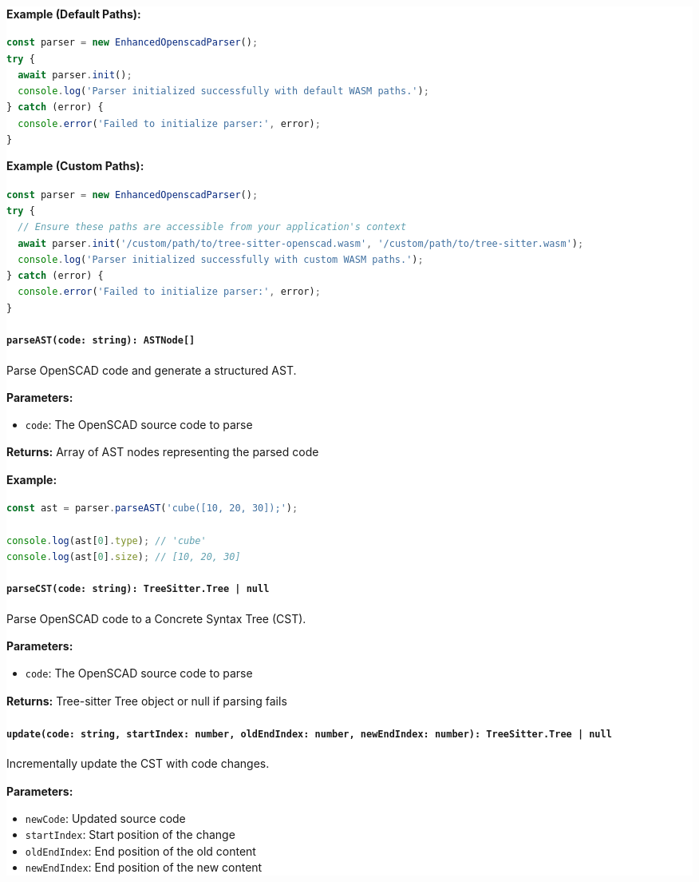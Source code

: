 **Example (Default Paths):**
```typescript
const parser = new EnhancedOpenscadParser();
try {
  await parser.init();
  console.log('Parser initialized successfully with default WASM paths.');
} catch (error) {
  console.error('Failed to initialize parser:', error);
}
```

**Example (Custom Paths):**
```typescript
const parser = new EnhancedOpenscadParser();
try {
  // Ensure these paths are accessible from your application's context
  await parser.init('/custom/path/to/tree-sitter-openscad.wasm', '/custom/path/to/tree-sitter.wasm');
  console.log('Parser initialized successfully with custom WASM paths.');
} catch (error) {
  console.error('Failed to initialize parser:', error);
}
```

#### `parseAST(code: string): ASTNode[]`

Parse OpenSCAD code and generate a structured AST.

**Parameters:**
- `code`: The OpenSCAD source code to parse

**Returns:** Array of AST nodes representing the parsed code

**Example:**
```typescript
const ast = parser.parseAST('cube([10, 20, 30]);');

console.log(ast[0].type); // 'cube'
console.log(ast[0].size); // [10, 20, 30]
```

#### `parseCST(code: string): TreeSitter.Tree | null`

Parse OpenSCAD code to a Concrete Syntax Tree (CST).

**Parameters:**
- `code`: The OpenSCAD source code to parse

**Returns:** Tree-sitter Tree object or null if parsing fails

#### `update(code: string, startIndex: number, oldEndIndex: number, newEndIndex: number): TreeSitter.Tree | null`

Incrementally update the CST with code changes.

**Parameters:**
- `newCode`: Updated source code
- `startIndex`: Start position of the change
- `oldEndIndex`: End position of the old content
- `newEndIndex`: End position of the new content
